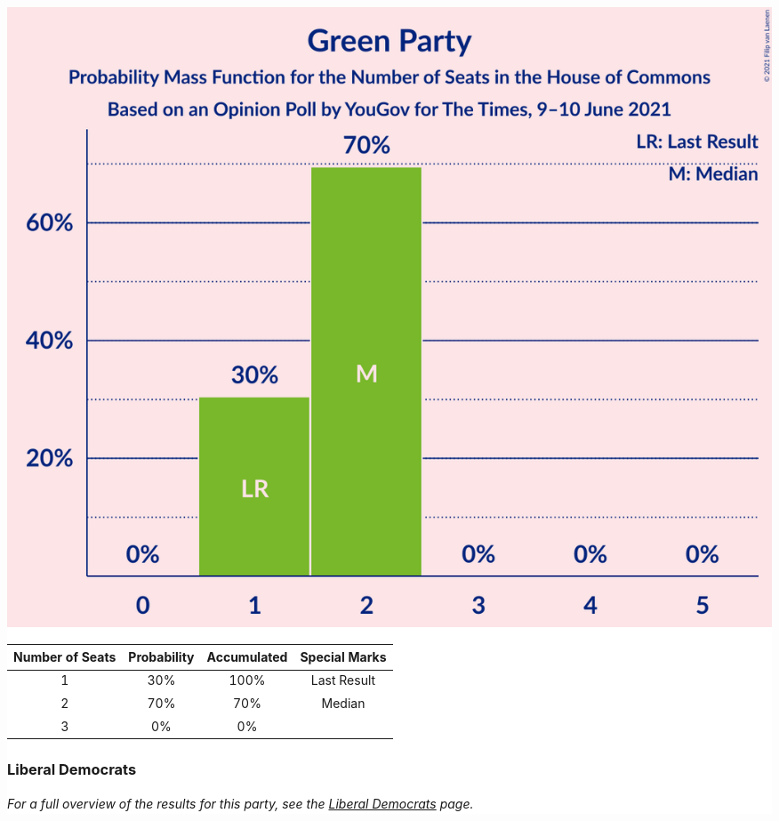 ![Graph with seats probability mass function not yet produced](2021-06-10-YouGov-seats-pmf-greenparty.png "Seats Probability Mass Function")

| Number of Seats | Probability | Accumulated | Special Marks |
|:---------------:|:-----------:|:-----------:|:-------------:|
| 1 | 30% | 100% | Last Result |
| 2 | 70% | 70% | Median |
| 3 | 0% | 0% |  |

### Liberal Democrats

*For a full overview of the results for this party, see the [Liberal Democrats](party-liberaldemocrats.html) page.*
